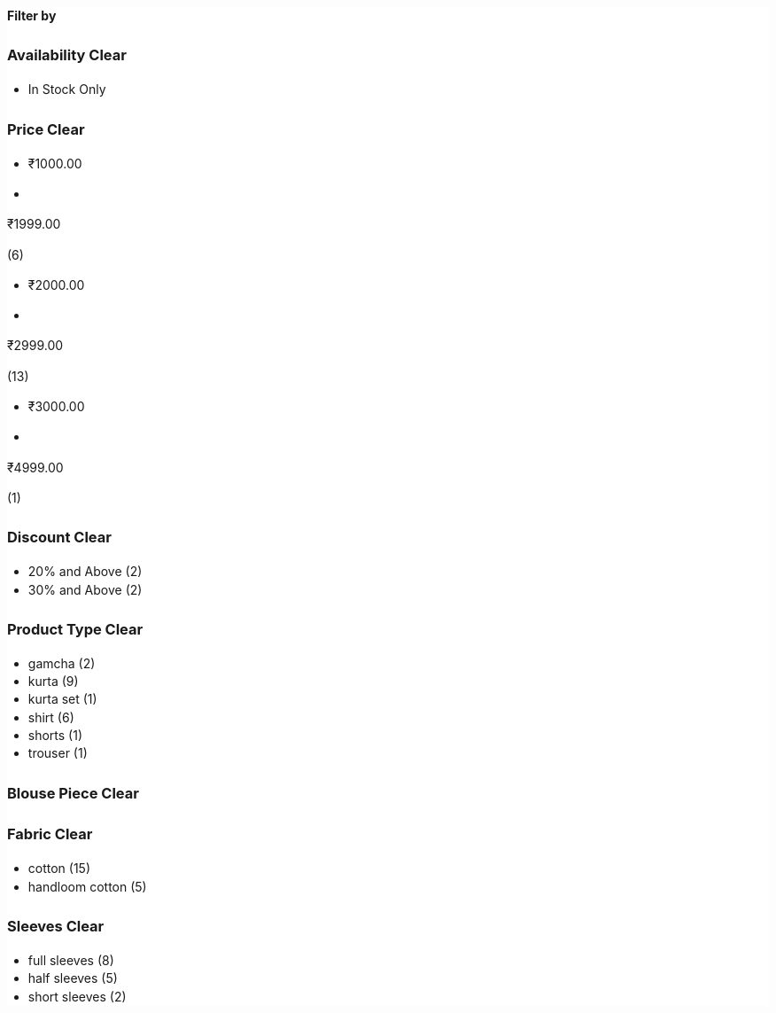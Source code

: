 #### Filter by

### Availability Clear

- In Stock Only

### Price Clear

- ₹1000.00

-

₹1999.00

(6)
- ₹2000.00

-

₹2999.00

(13)
- ₹3000.00

-

₹4999.00

(1)

### Discount Clear

- 20% and Above (2)
- 30% and Above (2)

### Product Type Clear

- gamcha (2)
- kurta (9)
- kurta set (1)
- shirt (6)
- shorts (1)
- trouser (1)

### Blouse Piece Clear

### Fabric Clear

- cotton (15)
- handloom cotton (5)

### Sleeves Clear

- full sleeves (8)
- half sleeves (5)
- short sleeves (2)
